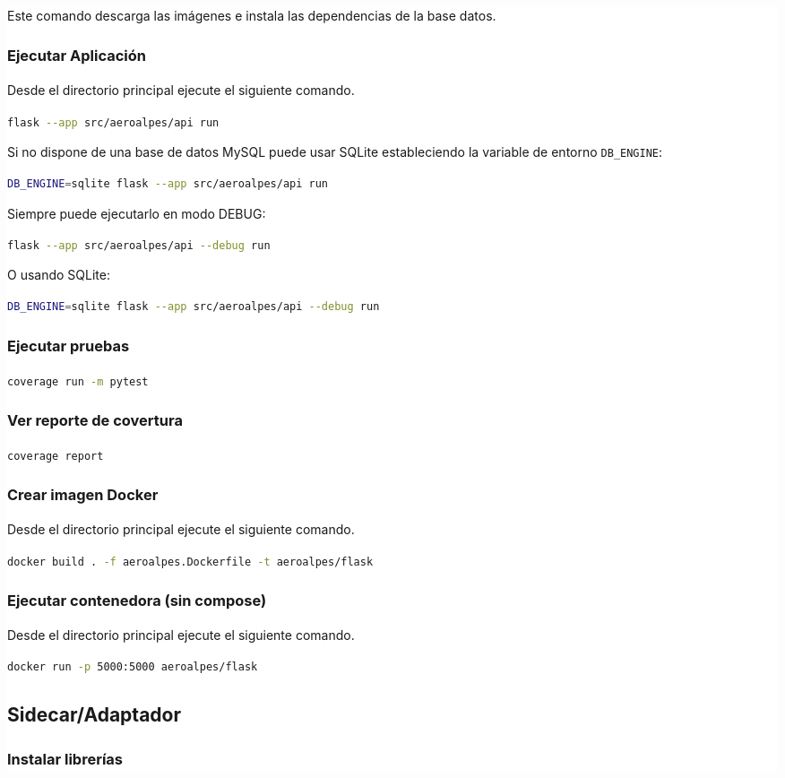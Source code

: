 Este comando descarga las imágenes e instala las dependencias de la base datos.

### Ejecutar Aplicación

Desde el directorio principal ejecute el siguiente comando.

```bash
flask --app src/aeroalpes/api run
```

Si no dispone de una base de datos MySQL puede usar SQLite estableciendo la variable
de entorno `DB_ENGINE`:

```bash
DB_ENGINE=sqlite flask --app src/aeroalpes/api run
```

Siempre puede ejecutarlo en modo DEBUG:

```bash
flask --app src/aeroalpes/api --debug run
```

O usando SQLite:

```bash
DB_ENGINE=sqlite flask --app src/aeroalpes/api --debug run
```

### Ejecutar pruebas

```bash
coverage run -m pytest
```

### Ver reporte de covertura
```bash
coverage report
```

### Crear imagen Docker

Desde el directorio principal ejecute el siguiente comando.

```bash
docker build . -f aeroalpes.Dockerfile -t aeroalpes/flask
```

### Ejecutar contenedora (sin compose)

Desde el directorio principal ejecute el siguiente comando.

```bash
docker run -p 5000:5000 aeroalpes/flask
```

## Sidecar/Adaptador
### Instalar librerías
